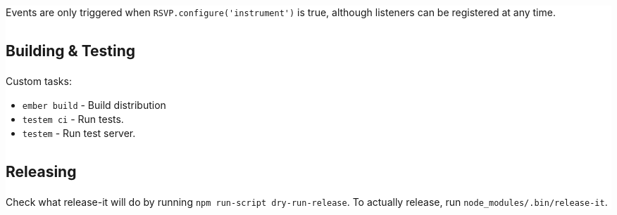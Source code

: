 Events are only triggered when `RSVP.configure('instrument')` is true, although
listeners can be registered at any time.

## Building & Testing

Custom tasks:

* `ember build` - Build distribution
* `testem ci` - Run tests.
* `testem` - Run test server.

## Releasing

Check what release-it will do by running `npm run-script dry-run-release`.
To actually release, run `node_modules/.bin/release-it`.
